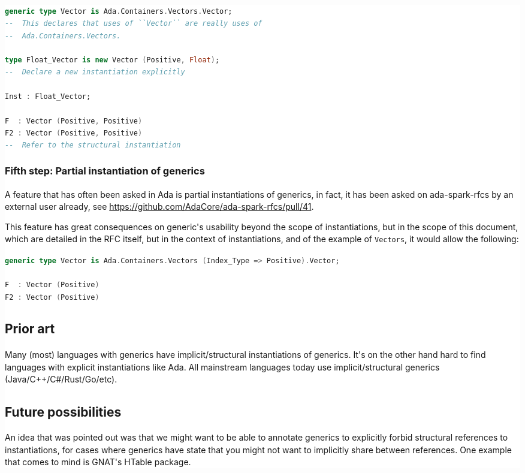 ```ada
generic type Vector is Ada.Containers.Vectors.Vector;
--  This declares that uses of ``Vector`` are really uses of
--  Ada.Containers.Vectors.

type Float_Vector is new Vector (Positive, Float);
--  Declare a new instantiation explicitly

Inst : Float_Vector;

F  : Vector (Positive, Positive)
F2 : Vector (Positive, Positive)
--  Refer to the structural instantiation
```


### Fifth step: Partial instantiation of generics

A feature that has often been asked in Ada is partial instantiations of
generics, in fact, it has been asked on ada-spark-rfcs by an external user
already, see https://github.com/AdaCore/ada-spark-rfcs/pull/41.

This feature has great consequences on generic's usability beyond the scope of
instantiations, but in the scope of this document, which are detailed in the
RFC itself, but in the context of instantiations, and of the example of
`Vectors`, it would allow the following:

```ada
generic type Vector is Ada.Containers.Vectors (Index_Type => Positive).Vector;

F  : Vector (Positive)
F2 : Vector (Positive)
```

Prior art
---------

Many (most) languages with generics have implicit/structural instantiations of
generics. It's on the other hand hard to find languages with explicit
instantiations like Ada. All mainstream languages today use implicit/structural
generics (Java/C++/C#/Rust/Go/etc).

Future possibilities
--------------------

An idea that was pointed out was that we might want to be able to annotate
generics to explicitly forbid structural references to instantiations, for
cases where generics have state that you might not want to implicitly share
between references. One example that comes to mind is GNAT's HTable package.


